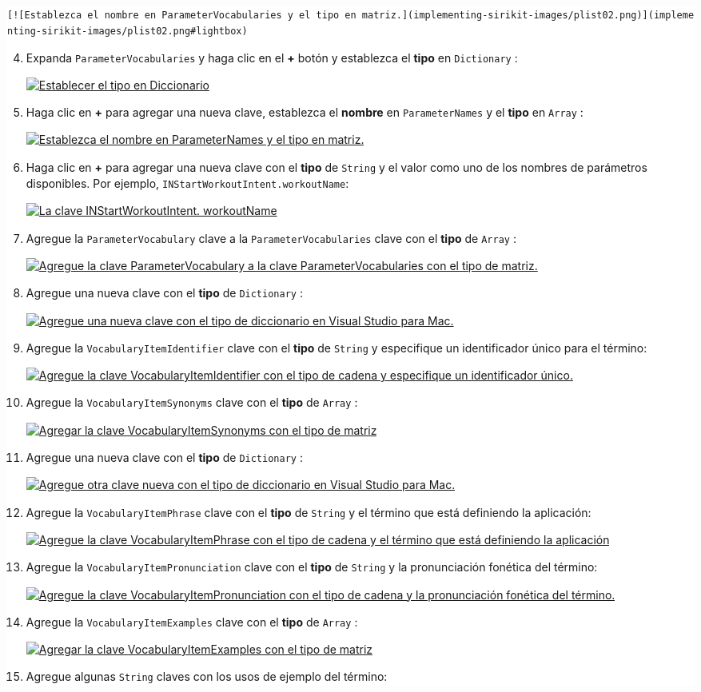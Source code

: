     [![Establezca el nombre en ParameterVocabularies y el tipo en matriz.](implementing-sirikit-images/plist02.png)](implementing-sirikit-images/plist02.png#lightbox)
4. Expanda `ParameterVocabularies` y haga clic en el **+** botón y establezca el **tipo** en `Dictionary` :

    [![Establecer el tipo en Diccionario](implementing-sirikit-images/plist03.png)](implementing-sirikit-images/plist03.png#lightbox)
5. Haga clic en **+** para agregar una nueva clave, establezca el **nombre** en `ParameterNames` y el **tipo** en `Array` :

    [![Establezca el nombre en ParameterNames y el tipo en matriz.](implementing-sirikit-images/plist04.png)](implementing-sirikit-images/plist04.png#lightbox)
6. Haga clic en **+** para agregar una nueva clave con el **tipo** de `String` y el valor como uno de los nombres de parámetros disponibles. Por ejemplo, `INStartWorkoutIntent.workoutName`:

    [![La clave INStartWorkoutIntent. workoutName](implementing-sirikit-images/plist05.png)](implementing-sirikit-images/plist05.png#lightbox)
7. Agregue la `ParameterVocabulary` clave a la `ParameterVocabularies` clave con el **tipo** de `Array` :

    [![Agregue la clave ParameterVocabulary a la clave ParameterVocabularies con el tipo de matriz.](implementing-sirikit-images/plist06.png)](implementing-sirikit-images/plist06.png#lightbox)
8. Agregue una nueva clave con el **tipo** de `Dictionary` :

    [![Agregue una nueva clave con el tipo de diccionario en Visual Studio para Mac.](implementing-sirikit-images/plist07.png)](implementing-sirikit-images/plist07.png#lightbox)
9. Agregue la `VocabularyItemIdentifier` clave con el **tipo** de `String` y especifique un identificador único para el término:

    [![Agregue la clave VocabularyItemIdentifier con el tipo de cadena y especifique un identificador único.](implementing-sirikit-images/plist08.png)](implementing-sirikit-images/plist08.png#lightbox)
10. Agregue la `VocabularyItemSynonyms` clave con el **tipo** de `Array` :

    [![Agregar la clave VocabularyItemSynonyms con el tipo de matriz](implementing-sirikit-images/plist09.png)](implementing-sirikit-images/plist09.png#lightbox)
11. Agregue una nueva clave con el **tipo** de `Dictionary` :

    [![Agregue otra clave nueva con el tipo de diccionario en Visual Studio para Mac.](implementing-sirikit-images/plist10.png)](implementing-sirikit-images/plist10.png#lightbox)
12. Agregue la `VocabularyItemPhrase` clave con el **tipo** de `String` y el término que está definiendo la aplicación:

    [![Agregue la clave VocabularyItemPhrase con el tipo de cadena y el término que está definiendo la aplicación](implementing-sirikit-images/plist11.png)](implementing-sirikit-images/plist11.png#lightbox)
13. Agregue la `VocabularyItemPronunciation` clave con el **tipo** de `String` y la pronunciación fonética del término:

    [![Agregue la clave VocabularyItemPronunciation con el tipo de cadena y la pronunciación fonética del término.](implementing-sirikit-images/plist12.png)](implementing-sirikit-images/plist12.png#lightbox)
14. Agregue la `VocabularyItemExamples` clave con el **tipo** de `Array` :

    [![Agregar la clave VocabularyItemExamples con el tipo de matriz](implementing-sirikit-images/plist13.png)](implementing-sirikit-images/plist13.png#lightbox)
15. Agregue algunas `String` claves con los usos de ejemplo del término:
